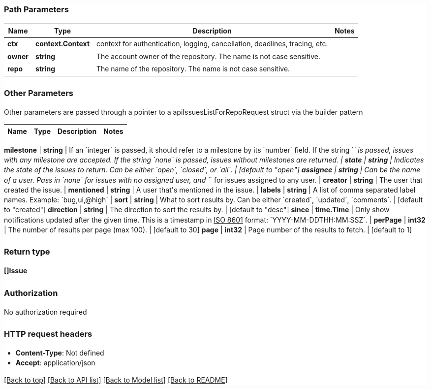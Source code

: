 ### Path Parameters


Name | Type | Description  | Notes
------------- | ------------- | ------------- | -------------
**ctx** | **context.Context** | context for authentication, logging, cancellation, deadlines, tracing, etc.
**owner** | **string** | The account owner of the repository. The name is not case sensitive. | 
**repo** | **string** | The name of the repository. The name is not case sensitive. | 

### Other Parameters

Other parameters are passed through a pointer to a apiIssuesListForRepoRequest struct via the builder pattern


Name | Type | Description  | Notes
------------- | ------------- | ------------- | -------------


 **milestone** | **string** | If an &#x60;integer&#x60; is passed, it should refer to a milestone by its &#x60;number&#x60; field. If the string &#x60;*&#x60; is passed, issues with any milestone are accepted. If the string &#x60;none&#x60; is passed, issues without milestones are returned. | 
 **state** | **string** | Indicates the state of the issues to return. Can be either &#x60;open&#x60;, &#x60;closed&#x60;, or &#x60;all&#x60;. | [default to &quot;open&quot;]
 **assignee** | **string** | Can be the name of a user. Pass in &#x60;none&#x60; for issues with no assigned user, and &#x60;*&#x60; for issues assigned to any user. | 
 **creator** | **string** | The user that created the issue. | 
 **mentioned** | **string** | A user that&#39;s mentioned in the issue. | 
 **labels** | **string** | A list of comma separated label names. Example: &#x60;bug,ui,@high&#x60; | 
 **sort** | **string** | What to sort results by. Can be either &#x60;created&#x60;, &#x60;updated&#x60;, &#x60;comments&#x60;. | [default to &quot;created&quot;]
 **direction** | **string** | The direction to sort the results by. | [default to &quot;desc&quot;]
 **since** | **time.Time** | Only show notifications updated after the given time. This is a timestamp in [ISO 8601](https://en.wikipedia.org/wiki/ISO_8601) format: &#x60;YYYY-MM-DDTHH:MM:SSZ&#x60;. | 
 **perPage** | **int32** | The number of results per page (max 100). | [default to 30]
 **page** | **int32** | Page number of the results to fetch. | [default to 1]

### Return type

[**[]Issue**](Issue.md)

### Authorization

No authorization required

### HTTP request headers

- **Content-Type**: Not defined
- **Accept**: application/json

[[Back to top]](#) [[Back to API list]](../README.md#documentation-for-api-endpoints)
[[Back to Model list]](../README.md#documentation-for-models)
[[Back to README]](../README.md)
